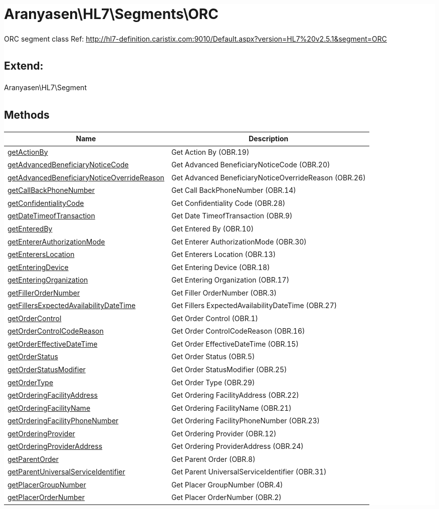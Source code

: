 # Aranyasen\HL7\Segments\ORC  

ORC segment class
Ref: http://hl7-definition.caristix.com:9010/Default.aspx?version=HL7%20v2.5.1&segment=ORC



## Extend:

Aranyasen\HL7\Segment

## Methods

| Name | Description |
|------|-------------|
|[getActionBy](#orcgetactionby)|Get Action By (OBR.19)|
|[getAdvancedBeneficiaryNoticeCode](#orcgetadvancedbeneficiarynoticecode)|Get Advanced BeneficiaryNoticeCode (OBR.20)|
|[getAdvancedBeneficiaryNoticeOverrideReason](#orcgetadvancedbeneficiarynoticeoverridereason)|Get Advanced BeneficiaryNoticeOverrideReason (OBR.26)|
|[getCallBackPhoneNumber](#orcgetcallbackphonenumber)|Get Call BackPhoneNumber (OBR.14)|
|[getConfidentialityCode](#orcgetconfidentialitycode)|Get Confidentiality Code (OBR.28)|
|[getDateTimeofTransaction](#orcgetdatetimeoftransaction)|Get Date TimeofTransaction (OBR.9)|
|[getEnteredBy](#orcgetenteredby)|Get Entered By (OBR.10)|
|[getEntererAuthorizationMode](#orcgetentererauthorizationmode)|Get Enterer AuthorizationMode (OBR.30)|
|[getEnterersLocation](#orcgetentererslocation)|Get Enterers Location (OBR.13)|
|[getEnteringDevice](#orcgetenteringdevice)|Get Entering Device (OBR.18)|
|[getEnteringOrganization](#orcgetenteringorganization)|Get Entering Organization (OBR.17)|
|[getFillerOrderNumber](#orcgetfillerordernumber)|Get Filler OrderNumber (OBR.3)|
|[getFillersExpectedAvailabilityDateTime](#orcgetfillersexpectedavailabilitydatetime)|Get Fillers ExpectedAvailabilityDateTime (OBR.27)|
|[getOrderControl](#orcgetordercontrol)|Get Order Control (OBR.1)|
|[getOrderControlCodeReason](#orcgetordercontrolcodereason)|Get Order ControlCodeReason (OBR.16)|
|[getOrderEffectiveDateTime](#orcgetordereffectivedatetime)|Get Order EffectiveDateTime (OBR.15)|
|[getOrderStatus](#orcgetorderstatus)|Get Order Status (OBR.5)|
|[getOrderStatusModifier](#orcgetorderstatusmodifier)|Get Order StatusModifier (OBR.25)|
|[getOrderType](#orcgetordertype)|Get Order Type (OBR.29)|
|[getOrderingFacilityAddress](#orcgetorderingfacilityaddress)|Get Ordering FacilityAddress (OBR.22)|
|[getOrderingFacilityName](#orcgetorderingfacilityname)|Get Ordering FacilityName (OBR.21)|
|[getOrderingFacilityPhoneNumber](#orcgetorderingfacilityphonenumber)|Get Ordering FacilityPhoneNumber (OBR.23)|
|[getOrderingProvider](#orcgetorderingprovider)|Get Ordering Provider (OBR.12)|
|[getOrderingProviderAddress](#orcgetorderingprovideraddress)|Get Ordering ProviderAddress (OBR.24)|
|[getParentOrder](#orcgetparentorder)|Get Parent Order (OBR.8)|
|[getParentUniversalServiceIdentifier](#orcgetparentuniversalserviceidentifier)|Get Parent UniversalServiceIdentifier (OBR.31)|
|[getPlacerGroupNumber](#orcgetplacergroupnumber)|Get Placer GroupNumber (OBR.4)|
|[getPlacerOrderNumber](#orcgetplacerordernumber)|Get Placer OrderNumber (OBR.2)|